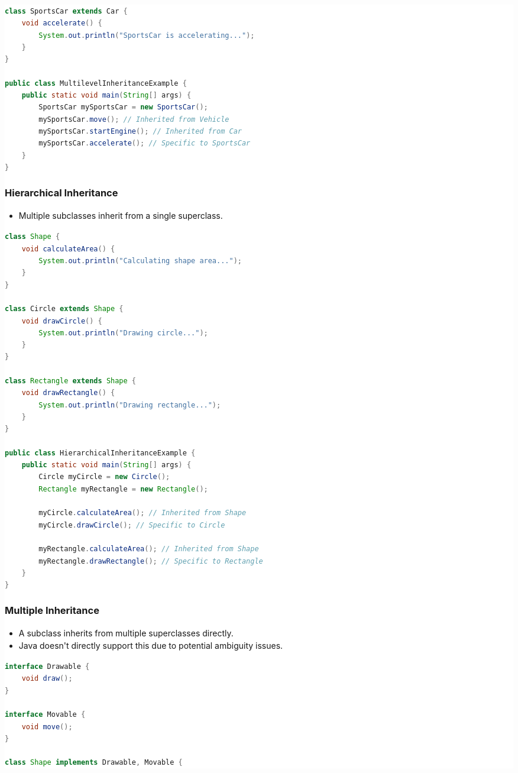 ```java
class SportsCar extends Car {
    void accelerate() {
        System.out.println("SportsCar is accelerating...");
    }
}

public class MultilevelInheritanceExample {
    public static void main(String[] args) {
        SportsCar mySportsCar = new SportsCar();
        mySportsCar.move(); // Inherited from Vehicle
        mySportsCar.startEngine(); // Inherited from Car
        mySportsCar.accelerate(); // Specific to SportsCar
    }
}
```

### **Hierarchical Inheritance**
- Multiple subclasses inherit from a single superclass.
```java
class Shape {
    void calculateArea() {
        System.out.println("Calculating shape area...");
    }
}

class Circle extends Shape {
    void drawCircle() {
        System.out.println("Drawing circle...");
    }
}

class Rectangle extends Shape {
    void drawRectangle() {
        System.out.println("Drawing rectangle...");
    }
}

public class HierarchicalInheritanceExample {
    public static void main(String[] args) {
        Circle myCircle = new Circle();
        Rectangle myRectangle = new Rectangle();

        myCircle.calculateArea(); // Inherited from Shape
        myCircle.drawCircle(); // Specific to Circle

        myRectangle.calculateArea(); // Inherited from Shape
        myRectangle.drawRectangle(); // Specific to Rectangle
    }
}
```
### **Multiple Inheritance**
- A subclass inherits from multiple superclasses directly.
- Java doesn't directly support this due to potential ambiguity issues.
```java
interface Drawable {
    void draw();
}

interface Movable {
    void move();
}

class Shape implements Drawable, Movable {
```